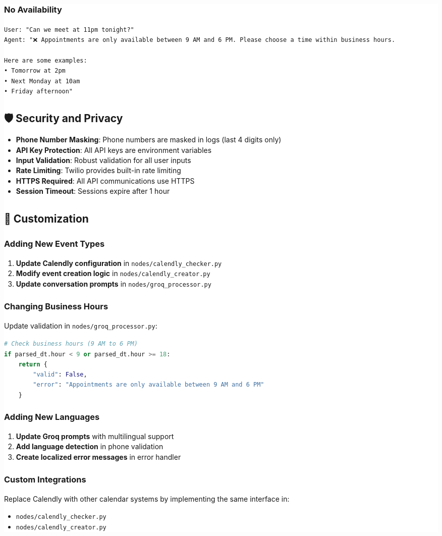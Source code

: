 ### No Availability

```
User: "Can we meet at 11pm tonight?"
Agent: "❌ Appointments are only available between 9 AM and 6 PM. Please choose a time within business hours.

Here are some examples:
• Tomorrow at 2pm
• Next Monday at 10am  
• Friday afternoon"
```

## 🛡️ Security and Privacy

- **Phone Number Masking**: Phone numbers are masked in logs (last 4 digits only)
- **API Key Protection**: All API keys are environment variables
- **Input Validation**: Robust validation for all user inputs
- **Rate Limiting**: Twilio provides built-in rate limiting
- **HTTPS Required**: All API communications use HTTPS
- **Session Timeout**: Sessions expire after 1 hour

## 🔧 Customization

### Adding New Event Types

1. **Update Calendly configuration** in `nodes/calendly_checker.py`
2. **Modify event creation logic** in `nodes/calendly_creator.py`
3. **Update conversation prompts** in `nodes/groq_processor.py`

### Changing Business Hours

Update validation in `nodes/groq_processor.py`:

```python
# Check business hours (9 AM to 6 PM)
if parsed_dt.hour < 9 or parsed_dt.hour >= 18:
    return {
        "valid": False,
        "error": "Appointments are only available between 9 AM and 6 PM"
    }
```

### Adding New Languages

1. **Update Groq prompts** with multilingual support
2. **Add language detection** in phone validation
3. **Create localized error messages** in error handler

### Custom Integrations

Replace Calendly with other calendar systems by implementing the same interface in:
- `nodes/calendly_checker.py`
- `nodes/calendly_creator.py`
